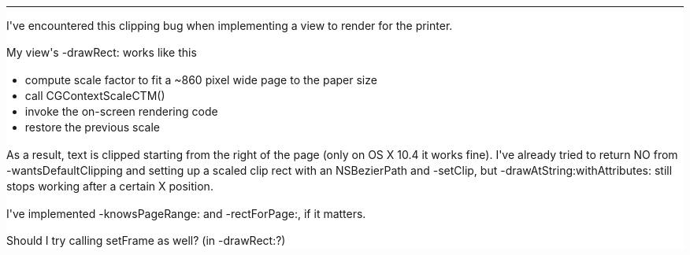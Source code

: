 


----

I've encountered this clipping bug when implementing a view to render for the printer. 

My view's -drawRect: works like this

 - compute scale factor to fit a ~860 pixel wide page to the paper size
 - call CGContextScaleCTM()
 - invoke the on-screen rendering code
 - restore the previous scale

As a result, text is clipped starting from the right of the page (only on OS X 10.4 it works fine).
I've already tried to return NO from -wantsDefaultClipping and setting up a scaled clip rect with
an NSBezierPath and -setClip, but -drawAtString:withAttributes: still stops working after a certain X position.

I've implemented -knowsPageRange: and -rectForPage:, if it matters.

Should I try calling setFrame as well? (in -drawRect:?)

